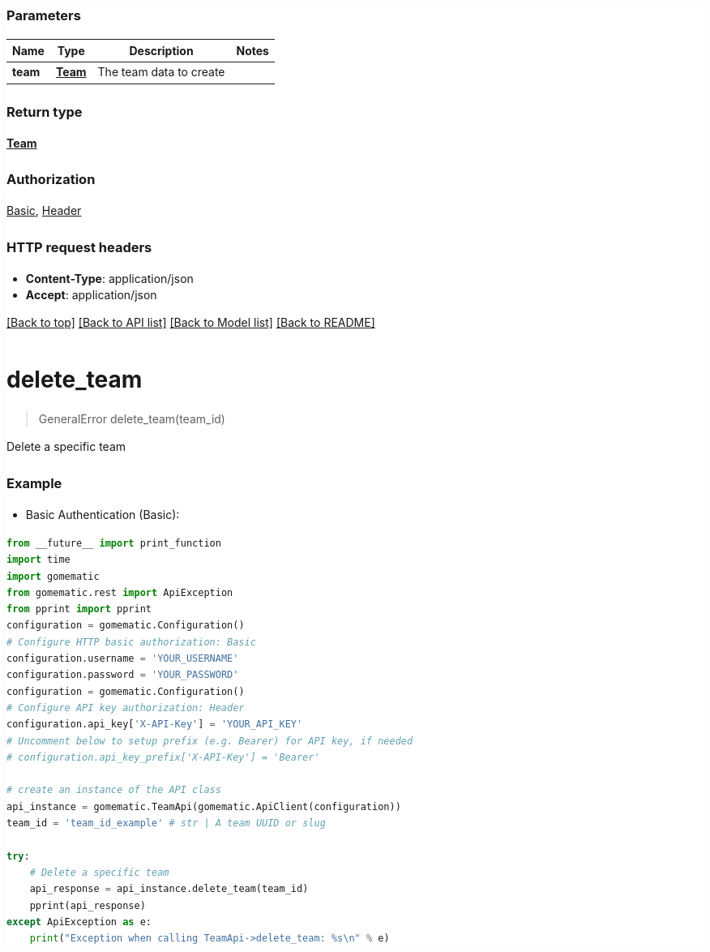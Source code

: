 
### Parameters

Name | Type | Description  | Notes
------------- | ------------- | ------------- | -------------
 **team** | [**Team**](Team.md)| The team data to create | 

### Return type

[**Team**](Team.md)

### Authorization

[Basic](../README.md#Basic), [Header](../README.md#Header)

### HTTP request headers

 - **Content-Type**: application/json
 - **Accept**: application/json

[[Back to top]](#) [[Back to API list]](../README.md#documentation-for-api-endpoints) [[Back to Model list]](../README.md#documentation-for-models) [[Back to README]](../README.md)

# **delete_team**
> GeneralError delete_team(team_id)

Delete a specific team

### Example

* Basic Authentication (Basic):
```python
from __future__ import print_function
import time
import gomematic
from gomematic.rest import ApiException
from pprint import pprint
configuration = gomematic.Configuration()
# Configure HTTP basic authorization: Basic
configuration.username = 'YOUR_USERNAME'
configuration.password = 'YOUR_PASSWORD'
configuration = gomematic.Configuration()
# Configure API key authorization: Header
configuration.api_key['X-API-Key'] = 'YOUR_API_KEY'
# Uncomment below to setup prefix (e.g. Bearer) for API key, if needed
# configuration.api_key_prefix['X-API-Key'] = 'Bearer'

# create an instance of the API class
api_instance = gomematic.TeamApi(gomematic.ApiClient(configuration))
team_id = 'team_id_example' # str | A team UUID or slug

try:
    # Delete a specific team
    api_response = api_instance.delete_team(team_id)
    pprint(api_response)
except ApiException as e:
    print("Exception when calling TeamApi->delete_team: %s\n" % e)
```

